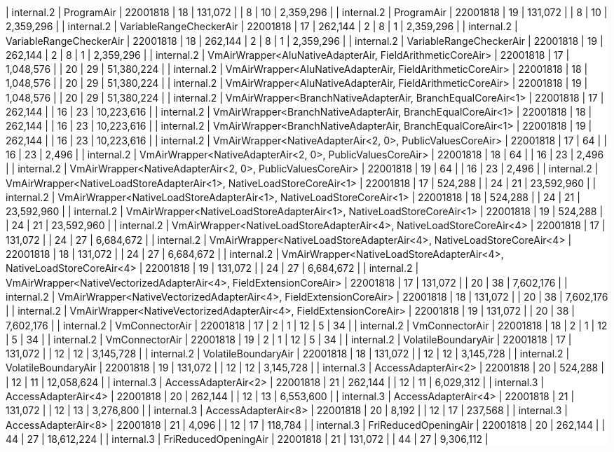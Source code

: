 | internal.2 | ProgramAir | 22001818 | 18 | 131,072 |  | 8 | 10 | 2,359,296 | 
| internal.2 | ProgramAir | 22001818 | 19 | 131,072 |  | 8 | 10 | 2,359,296 | 
| internal.2 | VariableRangeCheckerAir | 22001818 | 17 | 262,144 | 2 | 8 | 1 | 2,359,296 | 
| internal.2 | VariableRangeCheckerAir | 22001818 | 18 | 262,144 | 2 | 8 | 1 | 2,359,296 | 
| internal.2 | VariableRangeCheckerAir | 22001818 | 19 | 262,144 | 2 | 8 | 1 | 2,359,296 | 
| internal.2 | VmAirWrapper<AluNativeAdapterAir, FieldArithmeticCoreAir> | 22001818 | 17 | 1,048,576 |  | 20 | 29 | 51,380,224 | 
| internal.2 | VmAirWrapper<AluNativeAdapterAir, FieldArithmeticCoreAir> | 22001818 | 18 | 1,048,576 |  | 20 | 29 | 51,380,224 | 
| internal.2 | VmAirWrapper<AluNativeAdapterAir, FieldArithmeticCoreAir> | 22001818 | 19 | 1,048,576 |  | 20 | 29 | 51,380,224 | 
| internal.2 | VmAirWrapper<BranchNativeAdapterAir, BranchEqualCoreAir<1> | 22001818 | 17 | 262,144 |  | 16 | 23 | 10,223,616 | 
| internal.2 | VmAirWrapper<BranchNativeAdapterAir, BranchEqualCoreAir<1> | 22001818 | 18 | 262,144 |  | 16 | 23 | 10,223,616 | 
| internal.2 | VmAirWrapper<BranchNativeAdapterAir, BranchEqualCoreAir<1> | 22001818 | 19 | 262,144 |  | 16 | 23 | 10,223,616 | 
| internal.2 | VmAirWrapper<NativeAdapterAir<2, 0>, PublicValuesCoreAir> | 22001818 | 17 | 64 |  | 16 | 23 | 2,496 | 
| internal.2 | VmAirWrapper<NativeAdapterAir<2, 0>, PublicValuesCoreAir> | 22001818 | 18 | 64 |  | 16 | 23 | 2,496 | 
| internal.2 | VmAirWrapper<NativeAdapterAir<2, 0>, PublicValuesCoreAir> | 22001818 | 19 | 64 |  | 16 | 23 | 2,496 | 
| internal.2 | VmAirWrapper<NativeLoadStoreAdapterAir<1>, NativeLoadStoreCoreAir<1> | 22001818 | 17 | 524,288 |  | 24 | 21 | 23,592,960 | 
| internal.2 | VmAirWrapper<NativeLoadStoreAdapterAir<1>, NativeLoadStoreCoreAir<1> | 22001818 | 18 | 524,288 |  | 24 | 21 | 23,592,960 | 
| internal.2 | VmAirWrapper<NativeLoadStoreAdapterAir<1>, NativeLoadStoreCoreAir<1> | 22001818 | 19 | 524,288 |  | 24 | 21 | 23,592,960 | 
| internal.2 | VmAirWrapper<NativeLoadStoreAdapterAir<4>, NativeLoadStoreCoreAir<4> | 22001818 | 17 | 131,072 |  | 24 | 27 | 6,684,672 | 
| internal.2 | VmAirWrapper<NativeLoadStoreAdapterAir<4>, NativeLoadStoreCoreAir<4> | 22001818 | 18 | 131,072 |  | 24 | 27 | 6,684,672 | 
| internal.2 | VmAirWrapper<NativeLoadStoreAdapterAir<4>, NativeLoadStoreCoreAir<4> | 22001818 | 19 | 131,072 |  | 24 | 27 | 6,684,672 | 
| internal.2 | VmAirWrapper<NativeVectorizedAdapterAir<4>, FieldExtensionCoreAir> | 22001818 | 17 | 131,072 |  | 20 | 38 | 7,602,176 | 
| internal.2 | VmAirWrapper<NativeVectorizedAdapterAir<4>, FieldExtensionCoreAir> | 22001818 | 18 | 131,072 |  | 20 | 38 | 7,602,176 | 
| internal.2 | VmAirWrapper<NativeVectorizedAdapterAir<4>, FieldExtensionCoreAir> | 22001818 | 19 | 131,072 |  | 20 | 38 | 7,602,176 | 
| internal.2 | VmConnectorAir | 22001818 | 17 | 2 | 1 | 12 | 5 | 34 | 
| internal.2 | VmConnectorAir | 22001818 | 18 | 2 | 1 | 12 | 5 | 34 | 
| internal.2 | VmConnectorAir | 22001818 | 19 | 2 | 1 | 12 | 5 | 34 | 
| internal.2 | VolatileBoundaryAir | 22001818 | 17 | 131,072 |  | 12 | 12 | 3,145,728 | 
| internal.2 | VolatileBoundaryAir | 22001818 | 18 | 131,072 |  | 12 | 12 | 3,145,728 | 
| internal.2 | VolatileBoundaryAir | 22001818 | 19 | 131,072 |  | 12 | 12 | 3,145,728 | 
| internal.3 | AccessAdapterAir<2> | 22001818 | 20 | 524,288 |  | 12 | 11 | 12,058,624 | 
| internal.3 | AccessAdapterAir<2> | 22001818 | 21 | 262,144 |  | 12 | 11 | 6,029,312 | 
| internal.3 | AccessAdapterAir<4> | 22001818 | 20 | 262,144 |  | 12 | 13 | 6,553,600 | 
| internal.3 | AccessAdapterAir<4> | 22001818 | 21 | 131,072 |  | 12 | 13 | 3,276,800 | 
| internal.3 | AccessAdapterAir<8> | 22001818 | 20 | 8,192 |  | 12 | 17 | 237,568 | 
| internal.3 | AccessAdapterAir<8> | 22001818 | 21 | 4,096 |  | 12 | 17 | 118,784 | 
| internal.3 | FriReducedOpeningAir | 22001818 | 20 | 262,144 |  | 44 | 27 | 18,612,224 | 
| internal.3 | FriReducedOpeningAir | 22001818 | 21 | 131,072 |  | 44 | 27 | 9,306,112 | 